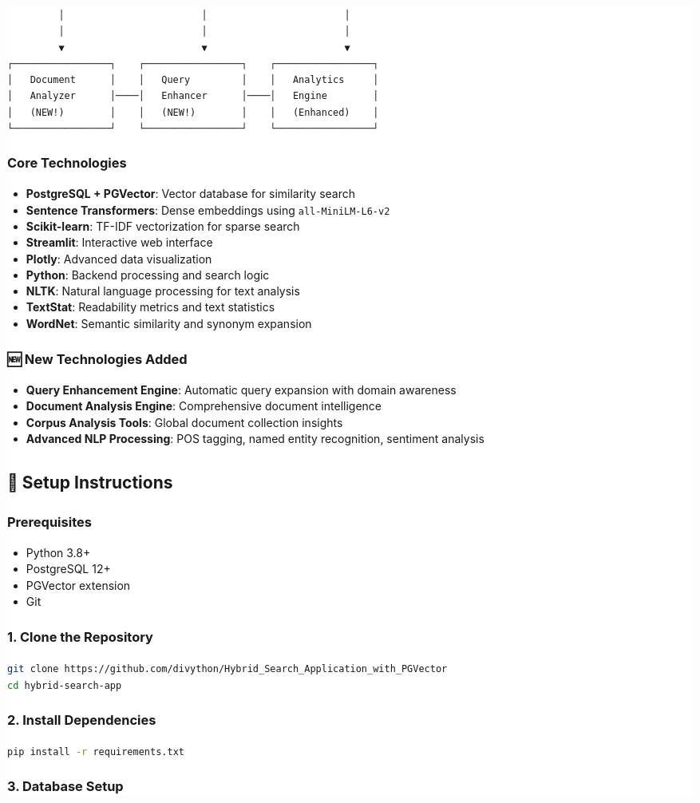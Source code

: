 ```
         │                        │                        │
         │                        │                        │
         ▼                        ▼                        ▼
┌─────────────────┐    ┌─────────────────┐    ┌─────────────────┐
│   Document      │    │   Query         │    │   Analytics     │
│   Analyzer      │────│   Enhancer      │────│   Engine        │
│   (NEW!)        │    │   (NEW!)        │    │   (Enhanced)    │
└─────────────────┘    └─────────────────┘    └─────────────────┘
```

### Core Technologies

- **PostgreSQL + PGVector**: Vector database for similarity search
- **Sentence Transformers**: Dense embeddings using `all-MiniLM-L6-v2`
- **Scikit-learn**: TF-IDF vectorization for sparse search
- **Streamlit**: Interactive web interface
- **Plotly**: Advanced data visualization
- **Python**: Backend processing and search logic
- **NLTK**: Natural language processing for text analysis
- **TextStat**: Readability metrics and text statistics
- **WordNet**: Semantic similarity and synonym expansion

### 🆕 New Technologies Added
- **Query Enhancement Engine**: Automatic query expansion with domain awareness
- **Document Analysis Engine**: Comprehensive document intelligence
- **Corpus Analysis Tools**: Global document collection insights
- **Advanced NLP Processing**: POS tagging, named entity recognition, sentiment analysis

## 🔧 Setup Instructions

### Prerequisites

- Python 3.8+
- PostgreSQL 12+
- PGVector extension
- Git

### 1. Clone the Repository

```bash
git clone https://github.com/divython/Hybrid_Search_Application_with_PGVector
cd hybrid-search-app
```

### 2. Install Dependencies

```bash
pip install -r requirements.txt
```

### 3. Database Setup
